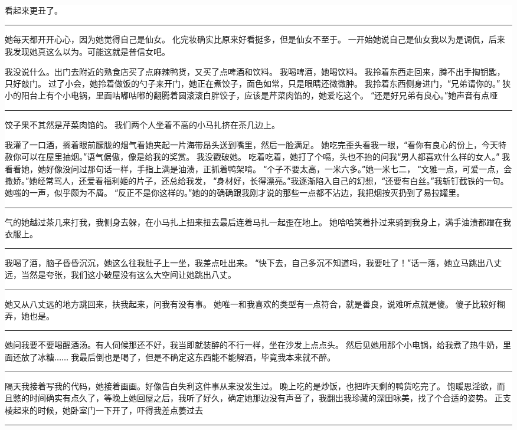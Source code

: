 看起来更丑了。

---
她每天都开开心心，因为她觉得自己是仙女。
化完妆确实比原来好看挺多，但是仙女不至于。
一开始她说自己是仙女我以为是调侃，后来我发现她真这么以为。可能这就是普信女吧。

我没说什么。出门去附近的熟食店买了点麻辣鸭货，又买了点啤酒和饮料。
我喝啤酒，她喝饮料。
我拎着东西走回来，腾不出手掏钥匙，只好敲门。
过了小会，她拎着做饭的勺子来开门，她正在煮饺子，面色如常，只是眼睛还微微肿。
我拎着东西侧身进门，“兄弟请你的。”
狭小的阳台上有个小电锅，里面咕嘟咕嘟的翻腾着圆滚滚白胖饺子，应该是芹菜肉馅的，她爱吃这个。
“还是好兄弟有良心。”她声音有点哑

---
饺子果不其然是芹菜肉馅的。
我们两个人坐着不高的小马扎挤在茶几边上。

我灌了一口酒，搁着眼前朦胧的烟气看她夹起一片海带昂头送到嘴里，然后一脸满足。
她吃完歪头看我一眼，“看你有良心的份上，今天特赦你可以在屋里抽烟。”语气倨傲，像是给我的奖赏。
我没戳破她。
吃着吃着，她打了个嗝，头也不抬的问我“男人都喜欢什么样的女人。”
我看看她，她好像没问过那句话一样，手指上满是油渍，正抓着鸭架啃。
“个子不要太高，一米六多。”她一米七二，
“文雅一点，可爱一点，会撒娇。”她经常骂人，还爱看福利姬的片子，还总给我发，
“身材好，长得漂亮。”我逐渐陷入自己的幻想，“还要有白丝。”我斩钉截铁的一句。
她嗤的一声，似乎颇为不屑。
“反正不是你这样的。”她的的确确跟我刚才说的那些一点都不沾边，我把烟按灭扔到了易拉罐里。

---
气的她越过茶几来打我，我侧身去躲，在小马扎上扭来扭去最后连着马扎一起歪在地上。
她哈哈笑着扑过来骑到我身上，满手油渍都蹭在我衣服上。

---
我喝了酒，脑子昏昏沉沉，她这么往我肚子上一坐，我差点吐出来。
“快下去，自己多沉不知道吗，我要吐了！”话一落，她立马跳出八丈远，当然是夸张，我们这小破屋没有这么大空间让她跳出八丈。

---
她又从八丈远的地方跳回来，扶我起来，问我有没有事。
她唯一和我喜欢的类型有一点符合，就是善良，说难听点就是傻。
傻子比较好糊弄，她也是。

---
她问我要不要喝醒酒汤。有人伺候那还不好，我当即就装醉的不行一样，坐在沙发上点点头。
然后见她用那个小电锅，给我煮了热牛奶，里面还放了冰糖……
我最后倒也是喝了，但是不确定这东西能不能解酒，毕竟我本来就不醉。

---
隔天我接着写我的代码，她接着画画。好像告白失利这件事从来没发生过。
晚上吃的是炒饭，也把昨天剩的鸭货吃完了。
饱暖思淫欲，而且憋的时间确实有点久了，等晚上她回屋之后，我听了好久，确定她那边没有声音了，我翻出我珍藏的深田咏美，找了个合适的姿势。
正支棱起来的时候，她卧室门一下开了，吓得我差点萎过去

---